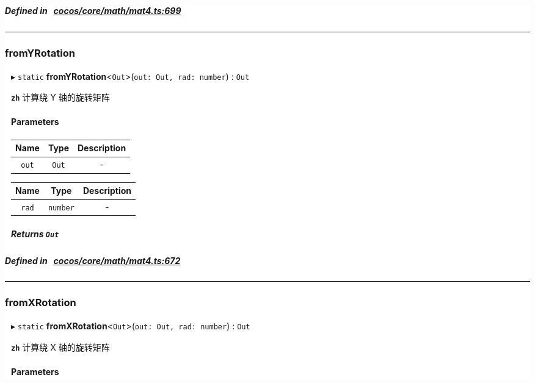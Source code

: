 ##### Defined in &nbsp;   [cocos/core/math/mat4.ts:699](https://github.com/cocos-creator/engine/blob/c7bf6b8a9/cocos/core/math/mat4.ts#L699)&nbsp;
___
### fromYRotation
<div style="margin-left: 10px;">

▸ `static`  **fromYRotation**<`Out`\>(`out: Out, rad: number`) : `Out`




**`zh`** 计算绕 Y 轴的旋转矩阵









#### Parameters

| Name | Type | Description |
| :------: | :------: | :------: |
| `out` | `Out` | - |

| Name | Type | Description |
| :------: | :------: | :------: |
| `rad` | `number` | - |



##### Returns `Out`




</div>

##### Defined in &nbsp;   [cocos/core/math/mat4.ts:672](https://github.com/cocos-creator/engine/blob/c7bf6b8a9/cocos/core/math/mat4.ts#L672)&nbsp;
___
### fromXRotation
<div style="margin-left: 10px;">

▸ `static`  **fromXRotation**<`Out`\>(`out: Out, rad: number`) : `Out`




**`zh`** 计算绕 X 轴的旋转矩阵









#### Parameters
